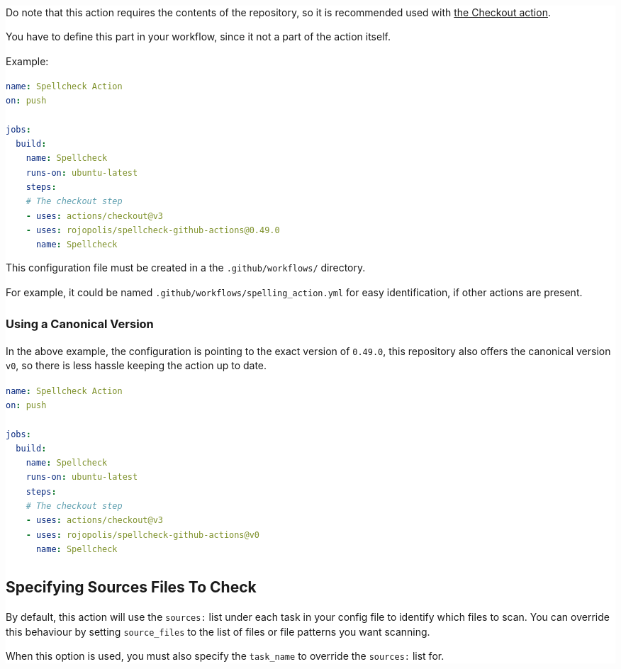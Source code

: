 Do note that this action requires the contents of the repository, so it is recommended used with [the Checkout action][actioncheckout].

You have to define this part in your workflow, since it not a part of the action itself.

Example:

```yaml
name: Spellcheck Action
on: push

jobs:
  build:
    name: Spellcheck
    runs-on: ubuntu-latest
    steps:
    # The checkout step
    - uses: actions/checkout@v3
    - uses: rojopolis/spellcheck-github-actions@0.49.0
      name: Spellcheck
```

This configuration file must be created in a the `.github/workflows/` directory.

For example, it could be named `.github/workflows/spelling_action.yml` for easy identification, if other actions are present.

### Using a Canonical Version

In the above example, the configuration is pointing to the exact version of `0.49.0`, this repository also offers  the canonical version `v0`, so there is less hassle keeping the action up to date.

```yaml
name: Spellcheck Action
on: push

jobs:
  build:
    name: Spellcheck
    runs-on: ubuntu-latest
    steps:
    # The checkout step
    - uses: actions/checkout@v3
    - uses: rojopolis/spellcheck-github-actions@v0
      name: Spellcheck
```

## Specifying Sources Files To Check

By default, this action will use the `sources:` list under each task in your config file to identify which files to scan. You can override this behaviour by setting `source_files` to the list of files or file patterns you want scanning.

When this option is used, you must also specify the `task_name` to override the `sources:` list for.


[pyspelling]: https://facelessuser.github.io/pyspelling/
[wcmatch]: https://facelessuser.github.io/wcmatch/glob/
[actioncheckout]: https://github.com/marketplace/actions/checkout
[markdown]: https://pypi.org/project/Markdown/
[pymdown-extensions]: https://pypi.org/project/pymdown-extensions/
[hunspell]: http://hunspell.github.io/
[aspell]: http://aspell.net/
[aspell-de]: https://packages.debian.org/bookworm/aspell-de
[aspell-en]: https://packages.debian.org/bookworm/aspell-en
[aspell-es]: https://packages.debian.org/bookworm/aspell-es
[aspell-ru]: https://packages.debian.org/bookworm/aspell-ru
[aspell-uk]: https://packages.debian.org/bookworm/aspell-uk
[aspell-it]: https://packages.debian.org/bookworm/aspell-it
[GHAMKDBADGE]: https://github.com/rojopolis/spellcheck-github-actions/workflows/Markdownlint%20Action/badge.svg
[GHASPLLBADGE]: https://github.com/rojopolis/spellcheck-github-actions/workflows/Spellcheck%20Action/badge.svg
[expectmatch]: https://facelessuser.github.io/pyspelling/configuration/#expect-match
[hunspell-en-au]: https://packages.debian.org/bookworm/hunspell-en-au
[hunspell-en-ca]: https://packages.debian.org/bookworm/hunspell-en-ca
[hunspell-en-gb]: https://packages.debian.org/bookworm/hunspell-en-gb
[hunspell-en-us]: https://packages.debian.org/bookworm/hunspell-en-us
[hunspell-de-at]: https://packages.debian.org/bookworm/hunspell-de-at
[hunspell-de-ch]: https://packages.debian.org/bookworm/hunspell-de-ch
[hunspell-de-de]: https://packages.debian.org/bookworm/hunspell-de-de
[hunspell-es]: https://packages.debian.org/bookworm/hunspell-es
[hunspell-fr]: https://packages.debian.org/bookworm/hunspell-fr
[hunspell-ru]: https://packages.debian.org/bookworm/hunspell-ru
[hunspell-uk]: https://packages.debian.org/bookworm/hunspell-uk
[hunspell-it]: https://packages.debian.org/bookworm/hunspell-it